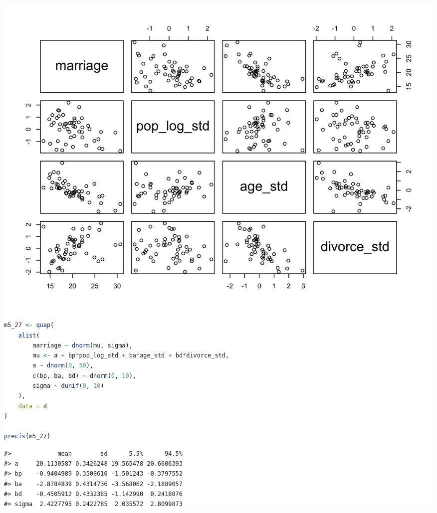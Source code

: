 ![](ch5_multivariate-linear-models_files/figure-gfm/unnamed-chunk-47-1.png)

``` r
m5_27 <- quap(
    alist(
        marriage ~ dnorm(mu, sigma),
        mu <- a + bp*pop_log_std + ba*age_std + bd*divorce_std,
        a ~ dnorm(0, 50),
        c(bp, ba, bd) ~ dnorm(0, 10),
        sigma ~ dunif(0, 10)
    ),
    data = d
)

precis(m5_27)
```

    #>             mean        sd      5.5%      94.5%
    #> a     20.1130587 0.3426248 19.565478 20.6606393
    #> bp    -0.9404989 0.3508610 -1.501243 -0.3797552
    #> ba    -2.8784839 0.4314736 -3.568062 -2.1889057
    #> bd    -0.4505912 0.4332385 -1.142990  0.2418076
    #> sigma  2.4227795 0.2422785  2.035572  2.8099873
